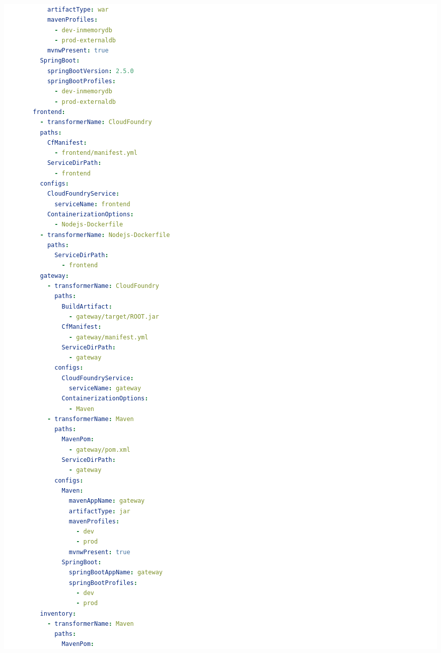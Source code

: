 ```yaml
            artifactType: war
            mavenProfiles:
              - dev-inmemorydb
              - prod-externaldb
            mvnwPresent: true
          SpringBoot:
            springBootVersion: 2.5.0
            springBootProfiles:
              - dev-inmemorydb
              - prod-externaldb
        frontend:
          - transformerName: CloudFoundry
          paths:
            CfManifest:
              - frontend/manifest.yml
            ServiceDirPath:
              - frontend
          configs:
            CloudFoundryService:
              serviceName: frontend
            ContainerizationOptions:
              - Nodejs-Dockerfile
          - transformerName: Nodejs-Dockerfile
            paths:
              ServiceDirPath:
                - frontend
          gateway:
            - transformerName: CloudFoundry
              paths:
                BuildArtifact:
                  - gateway/target/ROOT.jar
                CfManifest:
                  - gateway/manifest.yml
                ServiceDirPath:
                  - gateway
              configs:
                CloudFoundryService:
                  serviceName: gateway
                ContainerizationOptions:
                  - Maven
            - transformerName: Maven
              paths:
                MavenPom:
                  - gateway/pom.xml
                ServiceDirPath:
                  - gateway
              configs:
                Maven:
                  mavenAppName: gateway
                  artifactType: jar
                  mavenProfiles:
                    - dev
                    - prod
                  mvnwPresent: true
                SpringBoot:
                  springBootAppName: gateway
                  springBootProfiles:
                    - dev
                    - prod
          inventory:
            - transformerName: Maven
              paths:
                MavenPom:
```